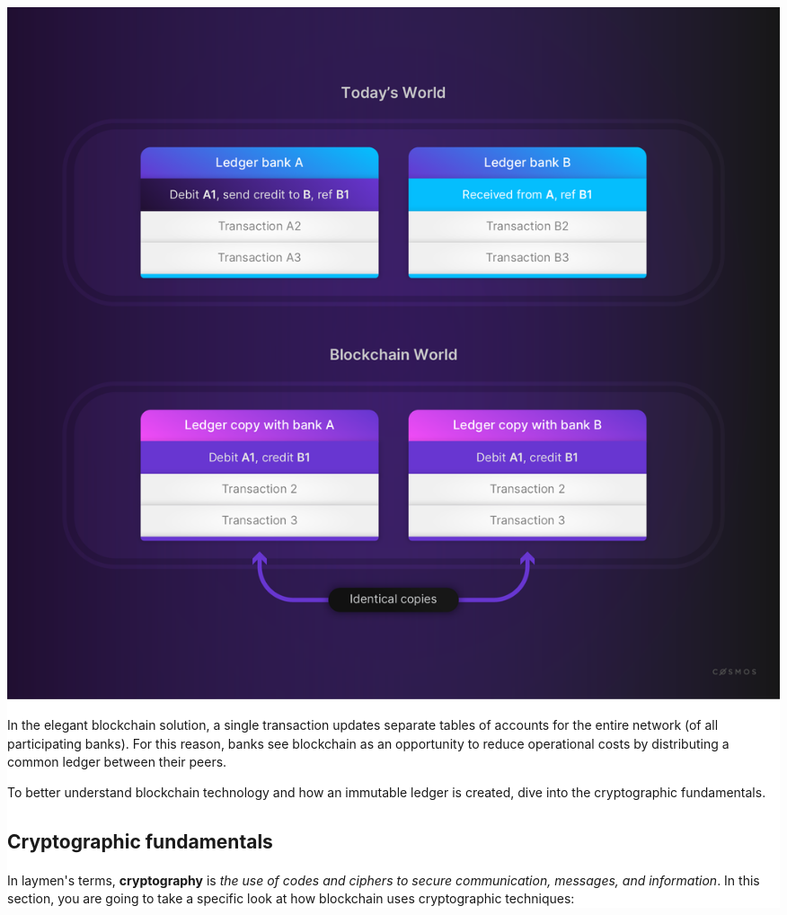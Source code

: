 ![Distributed Ledger](/onboarding/1-introduction-blockchain/images/blockchain-as-distributed-ledger.png)

In the elegant blockchain solution, a single transaction updates separate tables of accounts for the entire network (of all participating banks). For this reason, banks see blockchain as an opportunity to reduce operational costs by distributing a common ledger between their peers.

To better understand blockchain technology and how an immutable ledger is created, dive into the cryptographic fundamentals.

## Cryptographic fundamentals

In laymen's terms, **cryptography** is _the use of codes and ciphers to secure communication, messages, and information_. In this section, you are going to take a specific look at how blockchain uses cryptographic techniques: 
